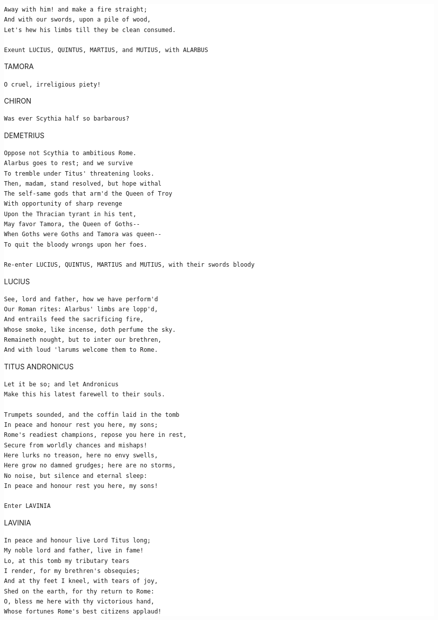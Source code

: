     Away with him! and make a fire straight;
    And with our swords, upon a pile of wood,
    Let's hew his limbs till they be clean consumed.

    Exeunt LUCIUS, QUINTUS, MARTIUS, and MUTIUS, with ALARBUS

TAMORA

    O cruel, irreligious piety!

CHIRON

    Was ever Scythia half so barbarous?

DEMETRIUS

    Oppose not Scythia to ambitious Rome.
    Alarbus goes to rest; and we survive
    To tremble under Titus' threatening looks.
    Then, madam, stand resolved, but hope withal
    The self-same gods that arm'd the Queen of Troy
    With opportunity of sharp revenge
    Upon the Thracian tyrant in his tent,
    May favor Tamora, the Queen of Goths--
    When Goths were Goths and Tamora was queen--
    To quit the bloody wrongs upon her foes.

    Re-enter LUCIUS, QUINTUS, MARTIUS and MUTIUS, with their swords bloody

LUCIUS

    See, lord and father, how we have perform'd
    Our Roman rites: Alarbus' limbs are lopp'd,
    And entrails feed the sacrificing fire,
    Whose smoke, like incense, doth perfume the sky.
    Remaineth nought, but to inter our brethren,
    And with loud 'larums welcome them to Rome.

TITUS ANDRONICUS

    Let it be so; and let Andronicus
    Make this his latest farewell to their souls.

    Trumpets sounded, and the coffin laid in the tomb
    In peace and honour rest you here, my sons;
    Rome's readiest champions, repose you here in rest,
    Secure from worldly chances and mishaps!
    Here lurks no treason, here no envy swells,
    Here grow no damned grudges; here are no storms,
    No noise, but silence and eternal sleep:
    In peace and honour rest you here, my sons!

    Enter LAVINIA

LAVINIA

    In peace and honour live Lord Titus long;
    My noble lord and father, live in fame!
    Lo, at this tomb my tributary tears
    I render, for my brethren's obsequies;
    And at thy feet I kneel, with tears of joy,
    Shed on the earth, for thy return to Rome:
    O, bless me here with thy victorious hand,
    Whose fortunes Rome's best citizens applaud!
